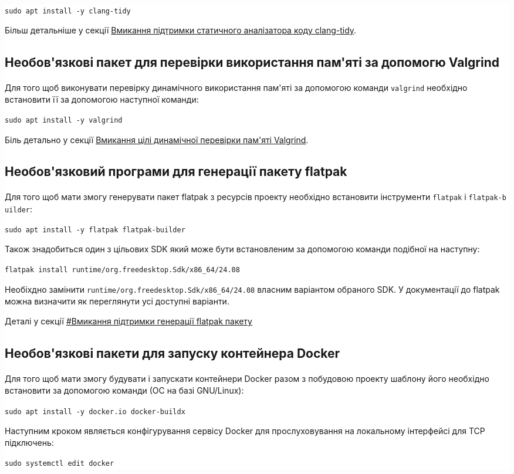 ```
sudo apt install -y clang-tidy
```

Більш детальніше у секції [Вмикання підтримки статичного аналізатора коду clang-tidy](#вмикання-підтримки-статичного-аналізатора-коду-clang-tidy).

## Необов'язкові пакет для перевірки використання пам'яті за допомогю Valgrind

Для того щоб виконувати перевірку динамічного використання пам'яті за допомогою команди `valgrind` необхідно встановити її за допомогою наступної команди:

```
sudo apt install -y valgrind
```

Біль детально у секції [Вмикання цілі динамічної перевірки пам'яті Valgrind](#вмикання-цілі-динамічної-перевірки-памяті-valgrind).

## Необов'язковий програми для генерації пакету flatpak

Для того щоб мати змогу генерувати пакет flatpak з ресурсів проекту необхідно встановити інструменти `flatpak` і `flatpak-builder`:

```
sudo apt install -y flatpak flatpak-builder
```

Також знадобиться один з цільових SDK який може бути встановленим за допомогою команди подібної на наступну:

```
flatpak install runtime/org.freedesktop.Sdk/x86_64/24.08
```

Необіхдно замінити `runtime/org.freedesktop.Sdk/x86_64/24.08` власним варіантом обраного SDK. У документації до flatpak можна визначити як переглянути усі доступні варіанти.

Деталі у секції [#Вмикання підтримки генерації flatpak пакету](#вмикання-підтримки-генерації-flatpak-пакету)

## Необов'язкові пакети для запуску контейнера Docker

Для того щоб мати змогу будувати і запускати контейнери Docker разом з побудовою проекту шаблону його необхідно встановити за допомогою команди (ОС на базі GNU/Linux):

```
sudo apt install -y docker.io docker-buildx
```

Наступним кроком являється конфігурування сервісу Docker для прослуховування на локальному інтерфейсі для TCP підключень:

```
sudo systemctl edit docker 
```
